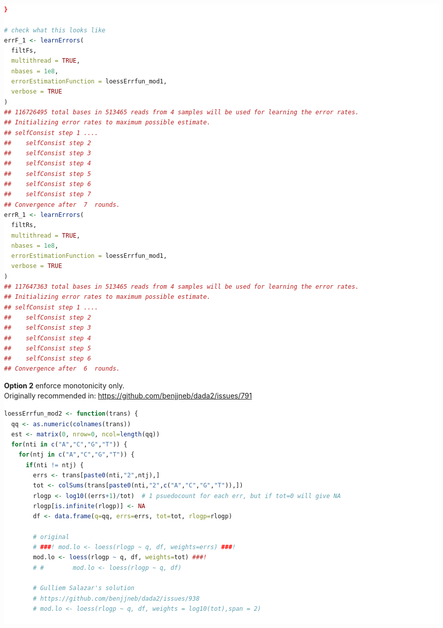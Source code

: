 ``` r
}

# check what this looks like
errF_1 <- learnErrors(
  filtFs,
  multithread = TRUE,
  nbases = 1e8,
  errorEstimationFunction = loessErrfun_mod1,
  verbose = TRUE
)
## 116726495 total bases in 513465 reads from 4 samples will be used for learning the error rates.
## Initializing error rates to maximum possible estimate.
## selfConsist step 1 ....
##    selfConsist step 2
##    selfConsist step 3
##    selfConsist step 4
##    selfConsist step 5
##    selfConsist step 6
##    selfConsist step 7
## Convergence after  7  rounds.
errR_1 <- learnErrors(
  filtRs,
  multithread = TRUE,
  nbases = 1e8,
  errorEstimationFunction = loessErrfun_mod1,
  verbose = TRUE
)
## 117647363 total bases in 513465 reads from 4 samples will be used for learning the error rates.
## Initializing error rates to maximum possible estimate.
## selfConsist step 1 ....
##    selfConsist step 2
##    selfConsist step 3
##    selfConsist step 4
##    selfConsist step 5
##    selfConsist step 6
## Convergence after  6  rounds.
```

**Option 2** enforce monotonicity only.  
Originally recommended in:
<https://github.com/benjjneb/dada2/issues/791>

``` r
loessErrfun_mod2 <- function(trans) {
  qq <- as.numeric(colnames(trans))
  est <- matrix(0, nrow=0, ncol=length(qq))
  for(nti in c("A","C","G","T")) {
    for(ntj in c("A","C","G","T")) {
      if(nti != ntj) {
        errs <- trans[paste0(nti,"2",ntj),]
        tot <- colSums(trans[paste0(nti,"2",c("A","C","G","T")),])
        rlogp <- log10((errs+1)/tot)  # 1 psuedocount for each err, but if tot=0 will give NA
        rlogp[is.infinite(rlogp)] <- NA
        df <- data.frame(q=qq, errs=errs, tot=tot, rlogp=rlogp)
        
        # original
        # ###! mod.lo <- loess(rlogp ~ q, df, weights=errs) ###!
        mod.lo <- loess(rlogp ~ q, df, weights=tot) ###!
        # #        mod.lo <- loess(rlogp ~ q, df)
        
        # Gulliem Salazar's solution
        # https://github.com/benjjneb/dada2/issues/938
        # mod.lo <- loess(rlogp ~ q, df, weights = log10(tot),span = 2)
        
```